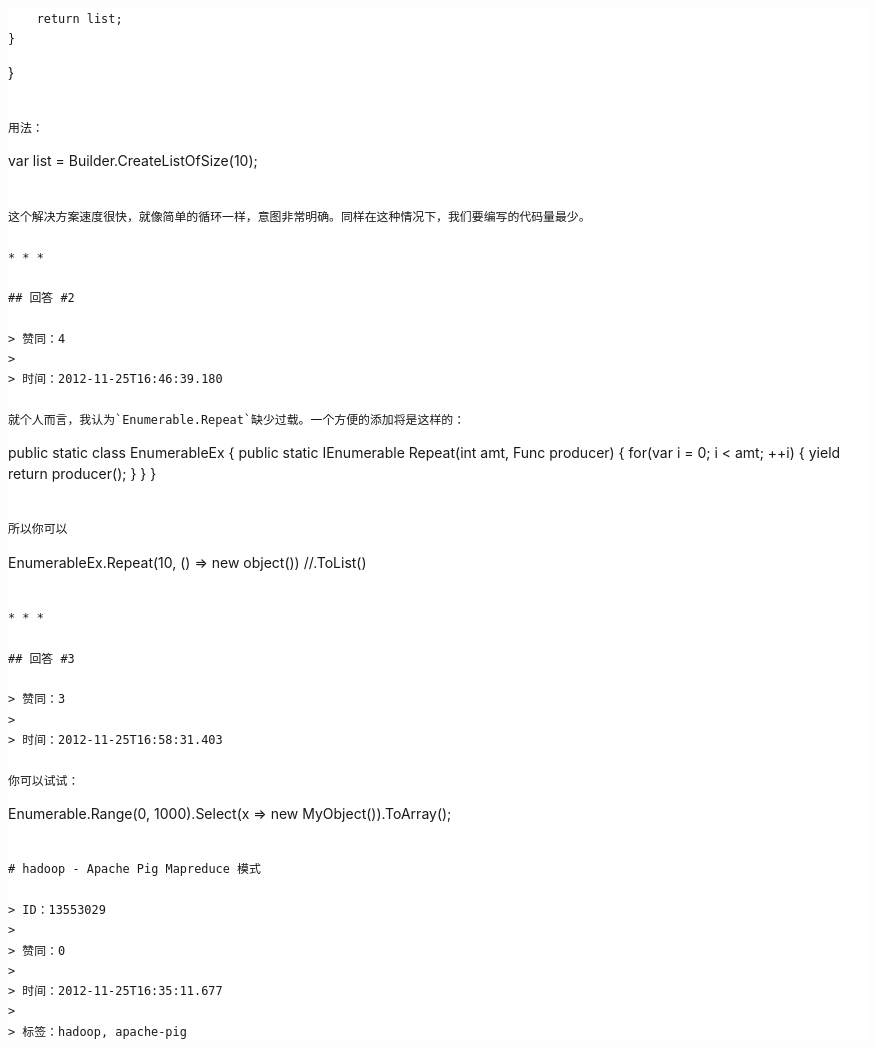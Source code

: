         return list;
    }
} 
```

用法：

```
var list = Builder<MyObject>.CreateListOfSize(10); 
```

这个解决方案速度很快，就像简单的循环一样，意图非常明确。同样在这种情况下，我们要编写的代码量最少。

* * *

## 回答 #2

> 赞同：4
> 
> 时间：2012-11-25T16:46:39.180

就个人而言，我认为`Enumerable.Repeat`缺少过载。一个方便的添加将是这样的：

```
public static class EnumerableEx
{
    public static IEnumerable<T> Repeat<T>(int amt, Func<T> producer)
    {
        for(var i = 0; i < amt; ++i)
        {
            yield return producer();
        }
    }
} 
```

所以你可以

```
EnumerableEx.Repeat(10, () => new object()) //.ToList() 
```

* * *

## 回答 #3

> 赞同：3
> 
> 时间：2012-11-25T16:58:31.403

你可以试试：

```
Enumerable.Range(0, 1000).Select(x => new MyObject()).ToArray(); 
```

# hadoop - Apache Pig Mapreduce 模式

> ID：13553029
> 
> 赞同：0
> 
> 时间：2012-11-25T16:35:11.677
> 
> 标签：hadoop, apache-pig
```